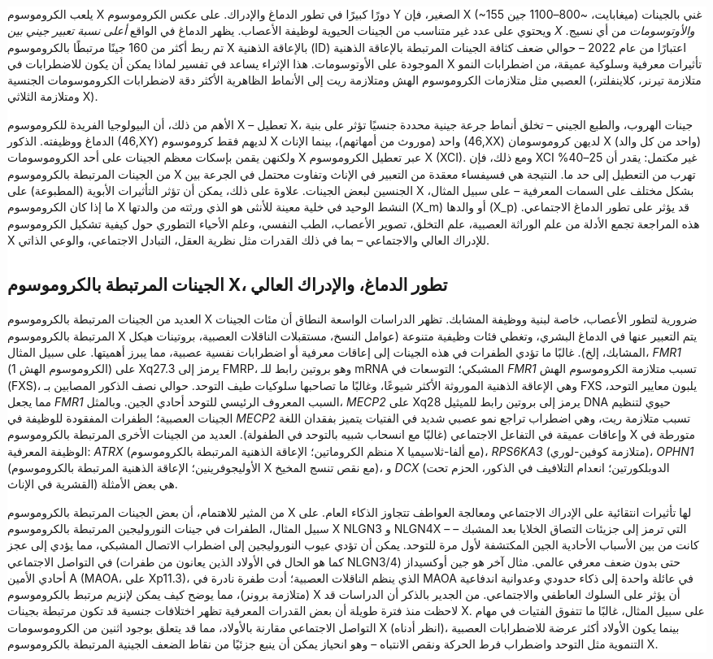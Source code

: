 يلعب الكروموسوم X دورًا كبيرًا في تطور الدماغ والإدراك. على عكس الكروموسوم Y الصغير، فإن X (~155 ميغابايت، ~800–1100 جين) غني بالجينات ويحتوي على عدد غير متناسب من الجينات الحيوية لوظيفة الأعصاب. يظهر الدماغ في الواقع *أعلى نسبة تعبير جيني بين X والأوتوسومات* من أي نسيج. تم ربط أكثر من 160 جينًا مرتبطًا بالكروموسوم X بالإعاقة الذهنية (ID) اعتبارًا من عام 2022 – حوالي ضعف كثافة الجينات المرتبطة بالإعاقة الذهنية الموجودة على الأوتوسومات. هذا الإثراء يساعد في تفسير لماذا يمكن أن يكون للاضطرابات في X تأثيرات معرفية وسلوكية عميقة، من اضطرابات النمو العصبي مثل متلازمات الكروموسوم الهش ومتلازمة ريت إلى الأنماط الظاهرية الأكثر دقة لاضطرابات الكروموسومات الجنسية (متلازمة تيرنر، كلاينفلتر، ومتلازمة الثلاثي X).

الأهم من ذلك، أن البيولوجيا الفريدة للكروموسوم X – تعطيل X، جينات الهروب، والطبع الجيني – تخلق أنماط جرعة جينية محددة جنسيًا تؤثر على بنية الدماغ ووظيفته. الذكور (46,XY) لديهم فقط كروموسوم X واحد (موروث من أمهاتهم)، بينما الإناث (46,XX) لديهن كروموسومان X (واحد من كل والد) ولكنهن يقمن بإسكات معظم الجينات على أحد الكروموسومات X عبر تعطيل الكروموسوم X (XCI). ومع ذلك، فإن XCI غير مكتمل: يقدر أن 25–40% من الجينات المرتبطة بالكروموسوم X تهرب من التعطيل إلى حد ما. النتيجة هي فسيفساء معقدة من التعبير في الإناث وتفاوت محتمل في الجرعة بين الجنسين لبعض الجينات. علاوة على ذلك، يمكن أن تؤثر التأثيرات الأبوية (المطبوعة) على X بشكل مختلف على السمات المعرفية – على سبيل المثال، ما إذا كان الكروموسوم X النشط الوحيد في خلية معينة للأنثى هو الذي ورثته من والدتها (X_m) أو والدها (X_p) قد يؤثر على تطور الدماغ الاجتماعي. هذه المراجعة تجمع الأدلة من علم الوراثة العصبية، علم التخلق، تصوير الأعصاب، الطب النفسي، وعلم الأحياء التطوري حول كيفية تشكيل الكروموسوم X للإدراك العالي والاجتماعي – بما في ذلك القدرات مثل نظرية العقل، التبادل الاجتماعي، والوعي الذاتي.

## الجينات المرتبطة بالكروموسوم X، تطور الدماغ، والإدراك العالي

العديد من الجينات المرتبطة بالكروموسوم X ضرورية لتطور الأعصاب، خاصة لبنية ووظيفة المشابك. تظهر الدراسات الواسعة النطاق أن مئات الجينات المرتبطة بالكروموسوم X يتم التعبير عنها في الدماغ البشري، وتغطي فئات وظيفية متنوعة (عوامل النسخ، مستقبلات الناقلات العصبية، بروتينات هيكل المشابك، إلخ). غالبًا ما تؤدي الطفرات في هذه الجينات إلى إعاقات معرفية أو اضطرابات نفسية عصبية، مما يبرز أهميتها. على سبيل المثال، *FMR1* (الكروموسوم الهش 1) على Xq27.3 يرمز إلى FMRP، وهو بروتين رابط للـ mRNA المشبكي؛ التوسعات في *FMR1* تسبب متلازمة الكروموسوم الهش (FXS)، وهي الإعاقة الذهنية الموروثة الأكثر شيوعًا، وغالبًا ما تصاحبها سلوكيات طيف التوحد. حوالي نصف الذكور المصابين بـ FXS يلبون معايير التوحد، مما يجعل *FMR1* السبب المعروف الرئيسي للتوحد أحادي الجين. وبالمثل، *MECP2* على Xq28 يرمز إلى بروتين رابط للميثيل DNA حيوي لتنظيم الجينات العصبية؛ الطفرات المفقودة للوظيفة في *MECP2* تسبب متلازمة ريت، وهي اضطراب تراجع نمو عصبي شديد في الفتيات يتميز بفقدان اللغة وإعاقات عميقة في التفاعل الاجتماعي (غالبًا مع انسحاب شبيه بالتوحد في الطفولة). العديد من الجينات الأخرى المرتبطة بالكروموسوم X متورطة في الوظيفة المعرفية: *ATRX* (منظم الكروماتين؛ الإعاقة الذهنية المرتبطة بالكروموسوم X مع ألفا-ثلاسيميا)، *RPS6KA3* (متلازمة كوفين-لوري)، *OPHN1* (الأوليجوفرينين؛ الإعاقة الذهنية المرتبطة بالكروموسوم X مع نقص تنسج المخيخ)، و *DCX* (الدوبلكورتين؛ انعدام التلافيف في الذكور، الحزم تحت القشرية في الإناث) هي بعض الأمثلة.

من المثير للاهتمام، أن بعض الجينات المرتبطة بالكروموسوم X لها تأثيرات انتقائية على الإدراك الاجتماعي ومعالجة العواطف تتجاوز الذكاء العام. على سبيل المثال، الطفرات في جينات النوروليجين المرتبطة بالكروموسوم X NLGN3 و NLGN4X – التي ترمز إلى جزيئات التصاق الخلايا بعد المشبك – كانت من بين الأسباب الأحادية الجين المكتشفة لأول مرة للتوحد. يمكن أن تؤدي عيوب النوروليجين إلى اضطراب الاتصال المشبكي، مما يؤدي إلى عجز في التواصل الاجتماعي (كما هو الحال في الأولاد الذين يعانون من طفرات NLGN3/4) حتى بدون ضعف معرفي عالمي. مثال آخر هو جين أوكسيداز أحادي الأمين A (MAOA، على Xp11.3)، الذي ينظم الناقلات العصبية؛ أدت طفرة نادرة في MAOA في عائلة واحدة إلى ذكاء حدودي وعدوانية اندفاعية (متلازمة برونر)، مما يوضح كيف يمكن لإنزيم مرتبط بالكروموسوم X أن يؤثر على السلوك العاطفي والاجتماعي. من الجدير بالذكر أن الدراسات قد لاحظت منذ فترة طويلة أن بعض القدرات المعرفية تظهر اختلافات جنسية قد تكون مرتبطة بجينات X. على سبيل المثال، غالبًا ما تتفوق الفتيات في مهام التواصل الاجتماعي مقارنة بالأولاد، مما قد يتعلق بوجود اثنين من الكروموسومات X (انظر أدناه)، بينما يكون الأولاد أكثر عرضة للاضطرابات العصبية التنموية مثل التوحد واضطراب فرط الحركة ونقص الانتباه – وهو انحياز يمكن أن ينبع جزئيًا من نقاط الضعف الجينية المرتبطة بالكروموسوم X.
